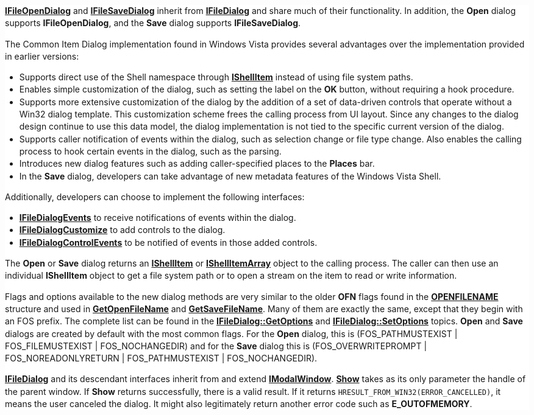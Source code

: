 [**IFileOpenDialog**](/windows/win32/api/shobjidl_core/nn-shobjidl_core-ifileopendialog) and [**IFileSaveDialog**](/windows/desktop/api/Shobjidl_core/nn-shobjidl_core-ifilesavedialog) inherit from [**IFileDialog**](/windows/win32/api/shobjidl_core/nn-shobjidl_core-ifiledialog) and share much of their functionality. In addition, the **Open** dialog supports **IFileOpenDialog**, and the **Save** dialog supports **IFileSaveDialog**.

The Common Item Dialog implementation found in Windows Vista provides several advantages over the implementation provided in earlier versions:

-   Supports direct use of the Shell namespace through [**IShellItem**](/windows/desktop/api/shobjidl_core/nn-shobjidl_core-ishellitem) instead of using file system paths.
-   Enables simple customization of the dialog, such as setting the label on the **OK** button, without requiring a hook procedure.
-   Supports more extensive customization of the dialog by the addition of a set of data-driven controls that operate without a Win32 dialog template. This customization scheme frees the calling process from UI layout. Since any changes to the dialog design continue to use this data model, the dialog implementation is not tied to the specific current version of the dialog.
-   Supports caller notification of events within the dialog, such as selection change or file type change. Also enables the calling process to hook certain events in the dialog, such as the parsing.
-   Introduces new dialog features such as adding caller-specified places to the **Places** bar.
-   In the **Save** dialog, developers can take advantage of new metadata features of the Windows Vista Shell.

Additionally, developers can choose to implement the following interfaces:

- [**IFileDialogEvents**](/windows/desktop/api/shobjidl_core/nn-shobjidl_core-ifiledialogevents) to receive notifications of events within the dialog.
- [**IFileDialogCustomize**](/windows/desktop/api/shobjidl_core/nn-shobjidl_core-ifiledialogcustomize) to add controls to the dialog.
- [**IFileDialogControlEvents**](/windows/desktop/api/Shobjidl/nn-shobjidl-ifiledialogcontrolevents) to be notified of events in those added controls.

The **Open** or **Save** dialog returns an [**IShellItem**](/windows/desktop/api/shobjidl_core/nn-shobjidl_core-ishellitem) or [**IShellItemArray**](/windows/desktop/api/shobjidl_core/nn-shobjidl_core-ishellitemarray) object to the calling process. The caller can then use an individual **IShellItem** object to get a file system path or to open a stream on the item to read or write information.

Flags and options available to the new dialog methods are very similar to the older **OFN** flags found in the [**OPENFILENAME**](/windows/win32/api/commdlg/ns-commdlg-openfilenamea) structure and used in [**GetOpenFileName**](/windows/win32/api/commdlg/nf-commdlg-getopenfilenamea) and [**GetSaveFileName**](/windows/win32/api/commdlg/nf-commdlg-getsavefilenamea). Many of them are exactly the same, except that they begin with an FOS prefix. The complete list can be found in the [**IFileDialog::GetOptions**](/windows/win32/api/shobjidl_core/nf-shobjidl_core-ifiledialog-getoptions) and [**IFileDialog::SetOptions**](/windows/win32/api/shobjidl_core/nf-shobjidl_core-ifiledialog-setoptions) topics. **Open** and **Save** dialogs are created by default with the most common flags. For the **Open** dialog, this is (FOS\_PATHMUSTEXIST \| FOS\_FILEMUSTEXIST \| FOS\_NOCHANGEDIR) and for the **Save** dialog this is (FOS\_OVERWRITEPROMPT \| FOS\_NOREADONLYRETURN \| FOS\_PATHMUSTEXIST \| FOS\_NOCHANGEDIR).

[**IFileDialog**](/windows/win32/api/shobjidl_core/nn-shobjidl_core-ifiledialog) and its descendant interfaces inherit from and extend [**IModalWindow**](/windows/desktop/api/shobjidl_core/nn-shobjidl_core-imodalwindow). [**Show**](/windows/desktop/api/shobjidl_core/nf-shobjidl_core-imodalwindow-show) takes as its only parameter the handle of the parent window. If **Show** returns successfully, there is a valid result. If it returns `HRESULT_FROM_WIN32(ERROR_CANCELLED)`, it means the user canceled the dialog. It might also legitimately return another error code such as **E\_OUTOFMEMORY**.
